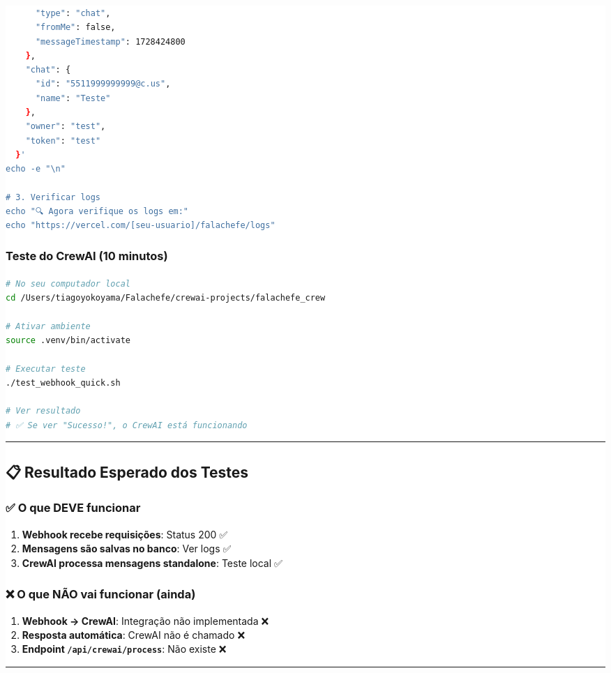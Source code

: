 ```bash
      "type": "chat",
      "fromMe": false,
      "messageTimestamp": 1728424800
    },
    "chat": {
      "id": "5511999999999@c.us",
      "name": "Teste"
    },
    "owner": "test",
    "token": "test"
  }'
echo -e "\n"

# 3. Verificar logs
echo "🔍 Agora verifique os logs em:"
echo "https://vercel.com/[seu-usuario]/falachefe/logs"
```

### Teste do CrewAI (10 minutos)

```bash
# No seu computador local
cd /Users/tiagoyokoyama/Falachefe/crewai-projects/falachefe_crew

# Ativar ambiente
source .venv/bin/activate

# Executar teste
./test_webhook_quick.sh

# Ver resultado
# ✅ Se ver "Sucesso!", o CrewAI está funcionando
```

---

## 📋 Resultado Esperado dos Testes

### ✅ O que DEVE funcionar

1. **Webhook recebe requisições**: Status 200 ✅
2. **Mensagens são salvas no banco**: Ver logs ✅  
3. **CrewAI processa mensagens standalone**: Teste local ✅

### ❌ O que NÃO vai funcionar (ainda)

1. **Webhook → CrewAI**: Integração não implementada ❌
2. **Resposta automática**: CrewAI não é chamado ❌
3. **Endpoint `/api/crewai/process`**: Não existe ❌

---
